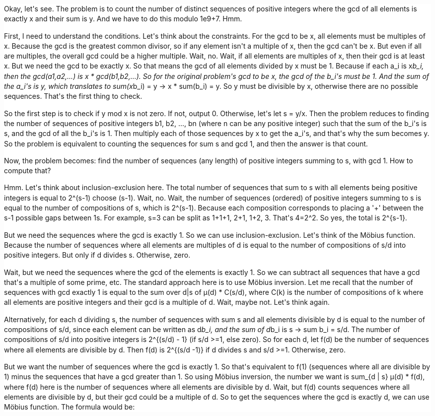 <think>
Okay, let's see. The problem is to count the number of distinct sequences of positive integers where the gcd of all elements is exactly x and their sum is y. And we have to do this modulo 1e9+7. Hmm.

First, I need to understand the conditions. Let's think about the constraints. For the gcd to be x, all elements must be multiples of x. Because the gcd is the greatest common divisor, so if any element isn't a multiple of x, then the gcd can't be x. But even if all are multiples, the overall gcd could be a higher multiple. Wait, no. Wait, if all elements are multiples of x, then their gcd is at least x. But we need the gcd to be exactly x. So that means the gcd of all elements divided by x must be 1. Because if each a_i is x*b_i, then the gcd(a1,a2,...) is x * gcd(b1,b2,...). So for the original problem's gcd to be x, the gcd of the b_i's must be 1. And the sum of the a_i's is y, which translates to sum(x*b_i) = y → x * sum(b_i) = y. So y must be divisible by x, otherwise there are no possible sequences. That's the first thing to check.

So the first step is to check if y mod x is not zero. If not, output 0. Otherwise, let's let s = y/x. Then the problem reduces to finding the number of sequences of positive integers b1, b2, ..., bn (where n can be any positive integer) such that the sum of the b_i's is s, and the gcd of all the b_i's is 1. Then multiply each of those sequences by x to get the a_i's, and that's why the sum becomes y. So the problem is equivalent to counting the sequences for sum s and gcd 1, and then the answer is that count.

Now, the problem becomes: find the number of sequences (any length) of positive integers summing to s, with gcd 1. How to compute that?

Hmm. Let's think about inclusion-exclusion here. The total number of sequences that sum to s with all elements being positive integers is equal to 2^(s-1) choose (s-1). Wait, no. Wait, the number of sequences (ordered) of positive integers summing to s is equal to the number of compositions of s, which is 2^(s-1). Because each composition corresponds to placing a '+' between the s-1 possible gaps between 1s. For example, s=3 can be split as 1+1+1, 2+1, 1+2, 3. That's 4=2^2. So yes, the total is 2^{s-1}.

But we need the sequences where the gcd is exactly 1. So we can use inclusion-exclusion. Let's think of the Möbius function. Because the number of sequences where all elements are multiples of d is equal to the number of compositions of s/d into positive integers. But only if d divides s. Otherwise, zero.

Wait, but we need the sequences where the gcd of the elements is exactly 1. So we can subtract all sequences that have a gcd that's a multiple of some prime, etc. The standard approach here is to use Möbius inversion. Let me recall that the number of sequences with gcd exactly 1 is equal to the sum over d|s of μ(d) * C(s/d), where C(k) is the number of compositions of k where all elements are positive integers and their gcd is a multiple of d. Wait, maybe not. Let's think again.

Alternatively, for each d dividing s, the number of sequences with sum s and all elements divisible by d is equal to the number of compositions of s/d, since each element can be written as d*b_i, and the sum of d*b_i is s → sum b_i = s/d. The number of compositions of s/d into positive integers is 2^{(s/d) - 1} (if s/d >=1, else zero). So for each d, let f(d) be the number of sequences where all elements are divisible by d. Then f(d) is 2^{(s/d -1)} if d divides s and s/d >=1. Otherwise, zero.

But we want the number of sequences where the gcd is exactly 1. So that's equivalent to f(1) (sequences where all are divisible by 1) minus the sequences that have a gcd greater than 1. So using Möbius inversion, the number we want is sum_{d | s} μ(d) * f(d), where f(d) here is the number of sequences where all elements are divisible by d. Wait, but f(d) counts sequences where all elements are divisible by d, but their gcd could be a multiple of d. So to get the sequences where the gcd is exactly d, we can use Möbius function. The formula would be:
